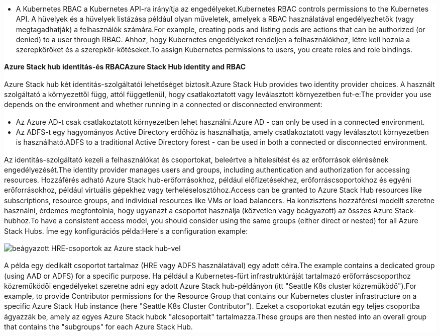 - <span data-ttu-id="5934c-384">A Kubernetes RBAC a Kubernetes API-ra irányítja az engedélyeket.</span><span class="sxs-lookup"><span data-stu-id="5934c-384">Kubernetes RBAC controls permissions to the Kubernetes API.</span></span> <span data-ttu-id="5934c-385">A hüvelyek és a hüvelyek listázása például olyan műveletek, amelyek a RBAC használatával engedélyezhetők (vagy megtagadhatják) a felhasználók számára.</span><span class="sxs-lookup"><span data-stu-id="5934c-385">For example, creating pods and listing pods are actions that can be authorized (or denied) to a user through RBAC.</span></span> <span data-ttu-id="5934c-386">Ahhoz, hogy Kubernetes engedélyeket rendeljen a felhasználókhoz, létre kell hoznia a szerepköröket és a szerepkör-kötéseket.</span><span class="sxs-lookup"><span data-stu-id="5934c-386">To assign Kubernetes permissions to users, you create roles and role bindings.</span></span>

<span data-ttu-id="5934c-387">**Azure Stack hub identitás-és RBAC**</span><span class="sxs-lookup"><span data-stu-id="5934c-387">**Azure Stack Hub identity and RBAC**</span></span>

<span data-ttu-id="5934c-388">Azure Stack hub két identitás-szolgáltatói lehetőséget biztosít.</span><span class="sxs-lookup"><span data-stu-id="5934c-388">Azure Stack Hub provides two identity provider choices.</span></span> <span data-ttu-id="5934c-389">A használt szolgáltató a környezettől függ, attól függetlenül, hogy csatlakoztatott vagy leválasztott környezetben fut-e:</span><span class="sxs-lookup"><span data-stu-id="5934c-389">The provider you use depends on the environment and whether running in a connected or disconnected environment:</span></span>

- <span data-ttu-id="5934c-390">Az Azure AD-t csak csatlakoztatott környezetben lehet használni.</span><span class="sxs-lookup"><span data-stu-id="5934c-390">Azure AD - can only be used in a connected environment.</span></span>
- <span data-ttu-id="5934c-391">Az ADFS-t egy hagyományos Active Directory erdőhöz is használhatja, amely csatlakoztatott vagy leválasztott környezetben is használható.</span><span class="sxs-lookup"><span data-stu-id="5934c-391">ADFS to a traditional Active Directory forest - can be used in both a connected or disconnected environment.</span></span>

<span data-ttu-id="5934c-392">Az identitás-szolgáltató kezeli a felhasználókat és csoportokat, beleértve a hitelesítést és az erőforrások elérésének engedélyezését.</span><span class="sxs-lookup"><span data-stu-id="5934c-392">The identity provider manages users and groups, including authentication and authorization for accessing resources.</span></span> <span data-ttu-id="5934c-393">Hozzáférés adható Azure Stack hub-erőforrásokhoz, például előfizetésekhez, erőforráscsoportokhoz és egyéni erőforrásokhoz, például virtuális gépekhez vagy terheléselosztóhoz.</span><span class="sxs-lookup"><span data-stu-id="5934c-393">Access can be granted to Azure Stack Hub resources like subscriptions, resource groups, and individual resources like VMs or load balancers.</span></span> <span data-ttu-id="5934c-394">Ha konzisztens hozzáférési modellt szeretne használni, érdemes megfontolnia, hogy ugyanazt a csoportot használja (közvetlen vagy beágyazott) az összes Azure Stack-hubhoz.</span><span class="sxs-lookup"><span data-stu-id="5934c-394">To have a consistent access model, you should consider using the same groups (either direct or nested) for all Azure Stack Hubs.</span></span> <span data-ttu-id="5934c-395">Íme egy konfigurációs példa:</span><span class="sxs-lookup"><span data-stu-id="5934c-395">Here's a configuration example:</span></span>

![beágyazott HRE-csoportok az Azure stack hub-vel](media/pattern-highly-available-kubernetes/azure-stack-azure-ad-nested-groups.png)

<span data-ttu-id="5934c-397">A példa egy dedikált csoportot tartalmaz (HRE vagy ADFS használatával) egy adott célra.</span><span class="sxs-lookup"><span data-stu-id="5934c-397">The example contains a dedicated group (using AAD or ADFS) for a specific purpose.</span></span> <span data-ttu-id="5934c-398">Ha például a Kubernetes-fürt infrastruktúráját tartalmazó erőforráscsoporthoz közreműködői engedélyeket szeretne adni egy adott Azure Stack hub-példányon (itt "Seattle K8s cluster közreműködő").</span><span class="sxs-lookup"><span data-stu-id="5934c-398">For example, to provide Contributor permissions for the Resource Group that contains our Kubernetes cluster infrastructure on a specific Azure Stack Hub instance (here "Seattle K8s Cluster Contributor").</span></span> <span data-ttu-id="5934c-399">Ezeket a csoportokat ezután egy teljes csoportba ágyazzák be, amely az egyes Azure Stack hubok "alcsoportait" tartalmazza.</span><span class="sxs-lookup"><span data-stu-id="5934c-399">These groups are then nested into an overall group that contains the "subgroups" for each Azure Stack Hub.</span></span>
